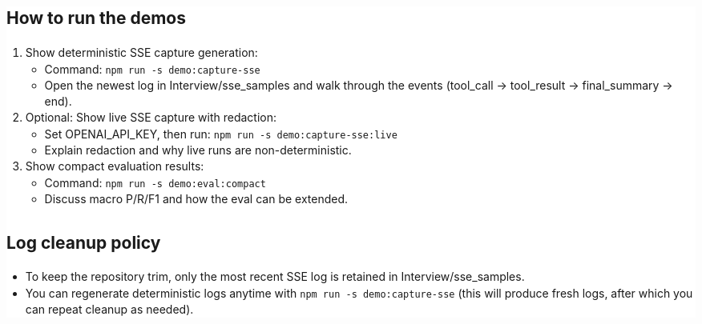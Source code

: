 ## How to run the demos
1) Show deterministic SSE capture generation:
   - Command: `npm run -s demo:capture-sse`
   - Open the newest log in Interview/sse_samples and walk through the events (tool_call → tool_result → final_summary → end).
2) Optional: Show live SSE capture with redaction:
   - Set OPENAI_API_KEY, then run: `npm run -s demo:capture-sse:live`
   - Explain redaction and why live runs are non-deterministic.
3) Show compact evaluation results:
   - Command: `npm run -s demo:eval:compact`
   - Discuss macro P/R/F1 and how the eval can be extended.

## Log cleanup policy
- To keep the repository trim, only the most recent SSE log is retained in Interview/sse_samples.
- You can regenerate deterministic logs anytime with `npm run -s demo:capture-sse` (this will produce fresh logs, after which you can repeat cleanup as needed).

